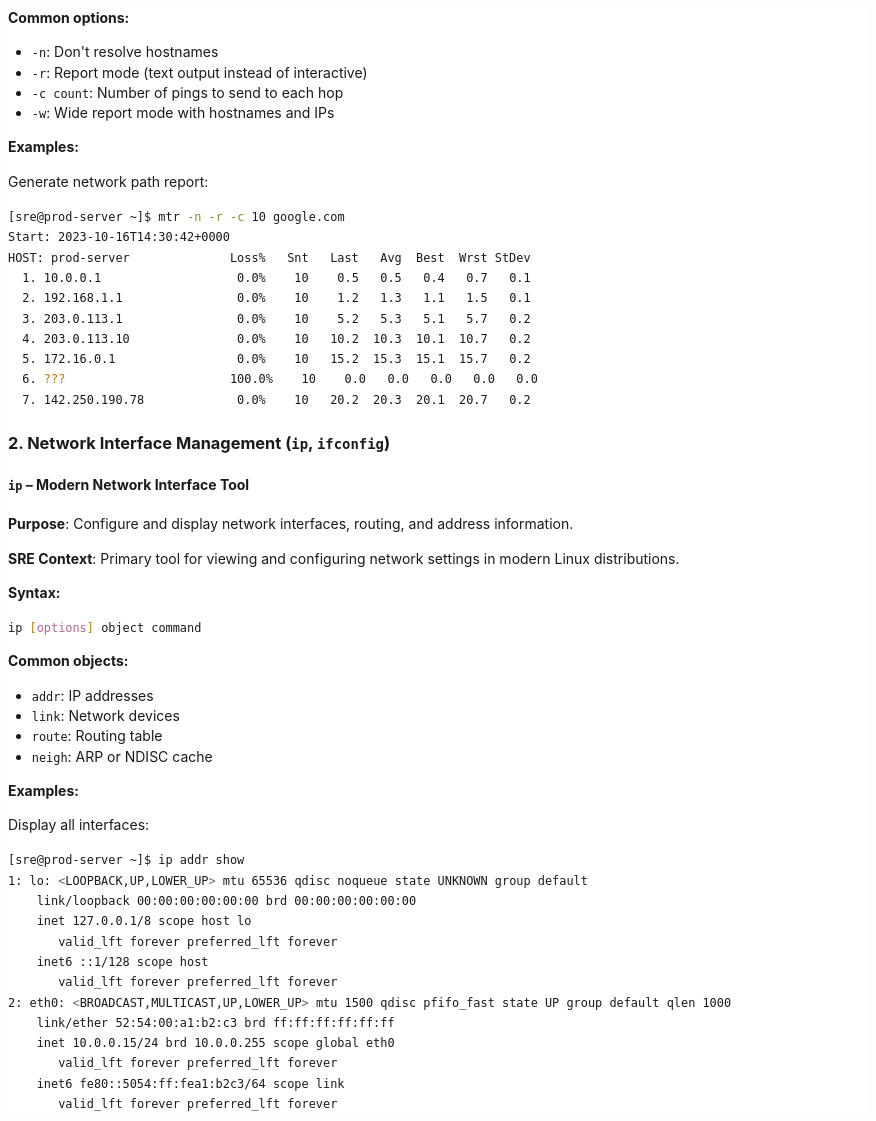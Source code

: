 **Common options:**

- `-n`: Don't resolve hostnames
- `-r`: Report mode (text output instead of interactive)
- `-c count`: Number of pings to send to each hop
- `-w`: Wide report mode with hostnames and IPs

**Examples:**

Generate network path report:

```bash
[sre@prod-server ~]$ mtr -n -r -c 10 google.com
Start: 2023-10-16T14:30:42+0000
HOST: prod-server              Loss%   Snt   Last   Avg  Best  Wrst StDev
  1. 10.0.0.1                   0.0%    10    0.5   0.5   0.4   0.7   0.1
  2. 192.168.1.1                0.0%    10    1.2   1.3   1.1   1.5   0.1
  3. 203.0.113.1                0.0%    10    5.2   5.3   5.1   5.7   0.2
  4. 203.0.113.10               0.0%    10   10.2  10.3  10.1  10.7   0.2
  5. 172.16.0.1                 0.0%    10   15.2  15.3  15.1  15.7   0.2
  6. ???                       100.0%    10    0.0   0.0   0.0   0.0   0.0
  7. 142.250.190.78             0.0%    10   20.2  20.3  20.1  20.7   0.2
```

### **2. Network Interface Management (`ip`, `ifconfig`)**

#### **`ip` – Modern Network Interface Tool**

**Purpose**: Configure and display network interfaces, routing, and address information.

**SRE Context**: Primary tool for viewing and configuring network settings in modern Linux distributions.

**Syntax:**

```bash
ip [options] object command
```

**Common objects:**

- `addr`: IP addresses
- `link`: Network devices
- `route`: Routing table
- `neigh`: ARP or NDISC cache

**Examples:**

Display all interfaces:

```bash
[sre@prod-server ~]$ ip addr show
1: lo: <LOOPBACK,UP,LOWER_UP> mtu 65536 qdisc noqueue state UNKNOWN group default 
    link/loopback 00:00:00:00:00:00 brd 00:00:00:00:00:00
    inet 127.0.0.1/8 scope host lo
       valid_lft forever preferred_lft forever
    inet6 ::1/128 scope host 
       valid_lft forever preferred_lft forever
2: eth0: <BROADCAST,MULTICAST,UP,LOWER_UP> mtu 1500 qdisc pfifo_fast state UP group default qlen 1000
    link/ether 52:54:00:a1:b2:c3 brd ff:ff:ff:ff:ff:ff
    inet 10.0.0.15/24 brd 10.0.0.255 scope global eth0
       valid_lft forever preferred_lft forever
    inet6 fe80::5054:ff:fea1:b2c3/64 scope link 
       valid_lft forever preferred_lft forever
```

